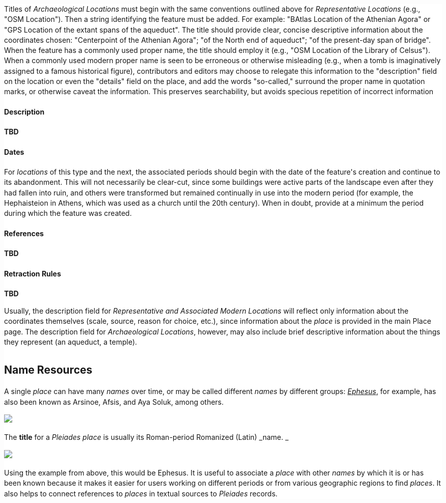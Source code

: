 Titles of _Archaeological Locations_ must begin with the same conventions outlined above for _Representative Locations_ (e.g., "OSM Location"). Then a string identifying the feature must be added. For example: "BAtlas Location of the Athenian Agora" or "GPS Location of the extant spans of the aqueduct". The title should provide clear, concise descriptive information about the coordinates chosen: "Centerpoint of the Athenian Agora"; "of the North end of aqueduct"; "of the present-day span of bridge". When the feature has a commonly used proper name, the title should employ it (e.g., "OSM Location of the Library of Celsus"). When a commonly used modern proper name is seen to be erroneous or otherwise misleading (e.g., when a tomb is imaginatively assigned to a famous historical figure), contributors and editors may choose to relegate this information to the "description" field on the location or even the "details" field on the place, and add the words "so-called," surround the proper name in quotation marks, or otherwise caveat the information. This preserves searchability, but avoids specious repetition of incorrect information

#### Description

__TBD__

#### Dates

For _locations_ of this type and the next, the associated periods should begin with the date of the feature's creation and continue to its abandonment. This will not necessarily be clear-cut, since some buildings were active parts of the landscape even after they had fallen into ruin, and others were transformed but remained continually in use into the modern period (for example, the Hephaisteion in Athens, which was used as a church until the 20th century). When in doubt, provide at a minimum the period during which the feature was created.

#### References

__TBD__

#### Retraction Rules

__TBD__

Usually, the description field for _Representative and Associated Modern Locations_ will reflect only information about the coordinates themselves (scale, source, reason for choice, etc.), since information about the _place_ is provided in the main Place page. The description field for _Archaeological Locations_, however, may also include brief descriptive information about the things they represent (an aqueduct, a temple).

## Name Resources

A single _place_ can have many _names_ over time, or may be called different _names_ by different groups: [_Ephesus_](http://_Pleiades_.stoa.org/places/599612/?searchterm=ephesus_), for example, has also been known as Arsinoe, Afsis, and Aya Soluk, among others.

![](media/image02.png)

The __title__ for a _Pleiades_ _place_ is usually its Roman-period Romanized (Latin) _name. _

![](media/image03.png)

Using the example from above, this would be Ephesus. It is useful to associate a _place_ with other _names_ by which it is or has been known because it makes it easier for users working on different periods or from various geographic regions to find _places_. It also helps to connect references to _places_ in textual sources to _Pleiades_ records.
